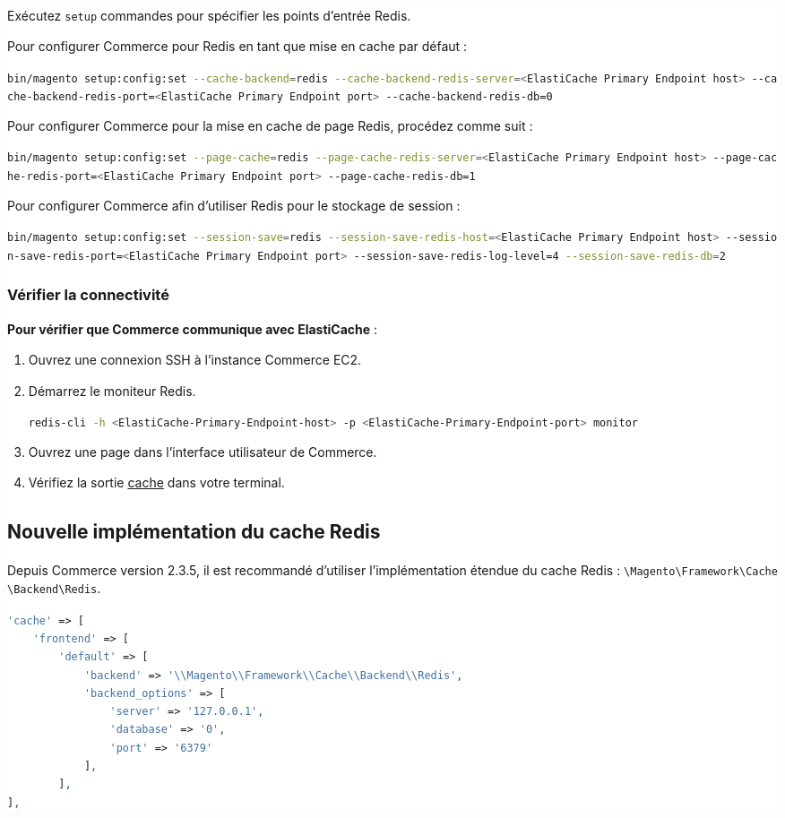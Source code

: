 Exécutez `setup` commandes pour spécifier les points d’entrée Redis.

Pour configurer Commerce pour Redis en tant que mise en cache par défaut :

```bash
bin/magento setup:config:set --cache-backend=redis --cache-backend-redis-server=<ElastiCache Primary Endpoint host> --cache-backend-redis-port=<ElastiCache Primary Endpoint port> --cache-backend-redis-db=0
```

Pour configurer Commerce pour la mise en cache de page Redis, procédez comme suit :

```bash
bin/magento setup:config:set --page-cache=redis --page-cache-redis-server=<ElastiCache Primary Endpoint host> --page-cache-redis-port=<ElastiCache Primary Endpoint port> --page-cache-redis-db=1
```

Pour configurer Commerce afin d’utiliser Redis pour le stockage de session :

```bash
bin/magento setup:config:set --session-save=redis --session-save-redis-host=<ElastiCache Primary Endpoint host> --session-save-redis-port=<ElastiCache Primary Endpoint port> --session-save-redis-log-level=4 --session-save-redis-db=2
```

### Vérifier la connectivité

**Pour vérifier que Commerce communique avec ElastiCache** :

1. Ouvrez une connexion SSH à l’instance Commerce EC2.
1. Démarrez le moniteur Redis.

   ```bash
   redis-cli -h <ElastiCache-Primary-Endpoint-host> -p <ElastiCache-Primary-Endpoint-port> monitor
   ```

1. Ouvrez une page dans l’interface utilisateur de Commerce.
1. Vérifiez la sortie [cache](#verify-redis-connection) dans votre terminal.

## Nouvelle implémentation du cache Redis

Depuis Commerce version 2.3.5, il est recommandé d’utiliser l’implémentation étendue du cache Redis : `\Magento\Framework\Cache\Backend\Redis`.

```php
'cache' => [
    'frontend' => [
        'default' => [
            'backend' => '\\Magento\\Framework\\Cache\\Backend\\Redis',
            'backend_options' => [
                'server' => '127.0.0.1',
                'database' => '0',
                'port' => '6379'
            ],
        ],
],
```
